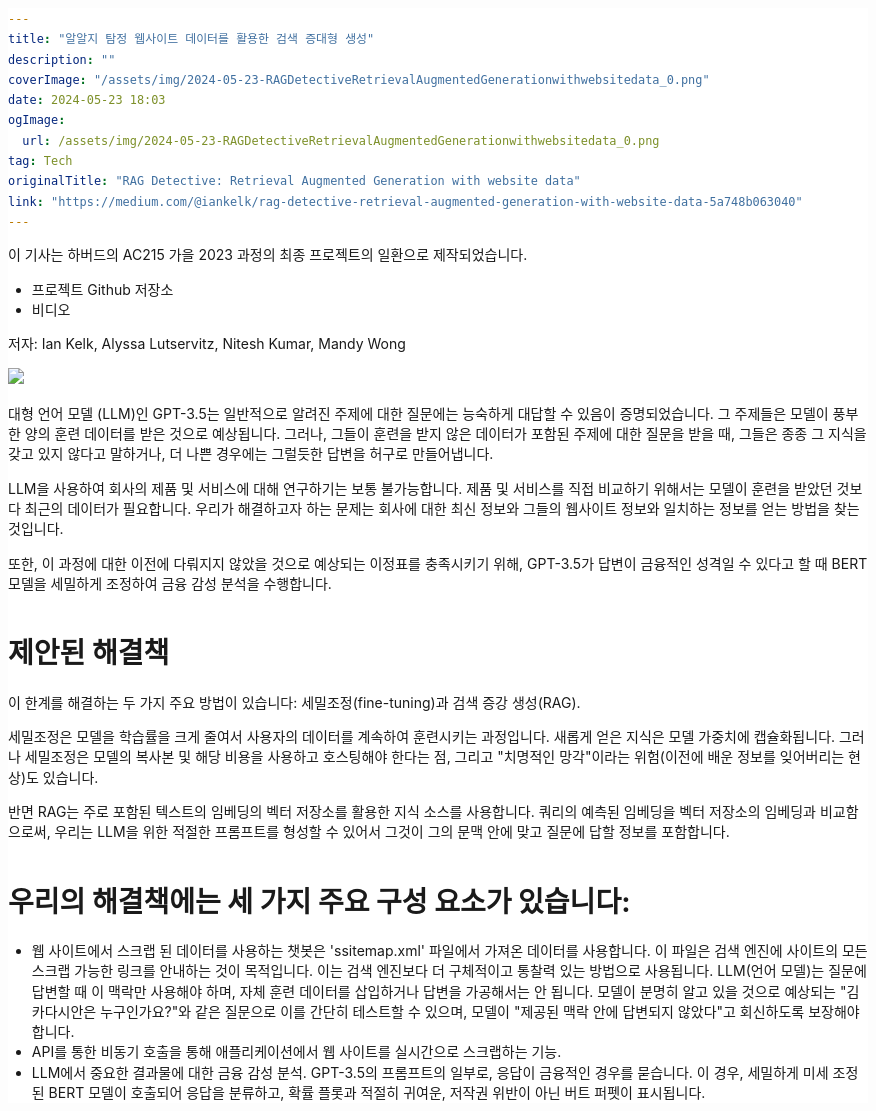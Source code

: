 ```yaml
---
title: "알알지 탐정 웹사이트 데이터를 활용한 검색 증대형 생성"
description: ""
coverImage: "/assets/img/2024-05-23-RAGDetectiveRetrievalAugmentedGenerationwithwebsitedata_0.png"
date: 2024-05-23 18:03
ogImage:
  url: /assets/img/2024-05-23-RAGDetectiveRetrievalAugmentedGenerationwithwebsitedata_0.png
tag: Tech
originalTitle: "RAG Detective: Retrieval Augmented Generation with website data"
link: "https://medium.com/@iankelk/rag-detective-retrieval-augmented-generation-with-website-data-5a748b063040"
---
```


이 기사는 하버드의 AC215 가을 2023 과정의 최종 프로젝트의 일환으로 제작되었습니다.

- 프로젝트 Github 저장소
- 비디오

저자: Ian Kelk, Alyssa Lutservitz, Nitesh Kumar, Mandy Wong

![](/assets/img/2024-05-23-RAGDetectiveRetrievalAugmentedGenerationwithwebsitedata_0.png)

<div class="content-ad"></div>

대형 언어 모델 (LLM)인 GPT-3.5는 일반적으로 알려진 주제에 대한 질문에는 능숙하게 대답할 수 있음이 증명되었습니다. 그 주제들은 모델이 풍부한 양의 훈련 데이터를 받은 것으로 예상됩니다. 그러나, 그들이 훈련을 받지 않은 데이터가 포함된 주제에 대한 질문을 받을 때, 그들은 종종 그 지식을 갖고 있지 않다고 말하거나, 더 나쁜 경우에는 그럴듯한 답변을 허구로 만들어냅니다.

LLM을 사용하여 회사의 제품 및 서비스에 대해 연구하기는 보통 불가능합니다. 제품 및 서비스를 직접 비교하기 위해서는 모델이 훈련을 받았던 것보다 최근의 데이터가 필요합니다. 우리가 해결하고자 하는 문제는 회사에 대한 최신 정보와 그들의 웹사이트 정보와 일치하는 정보를 얻는 방법을 찾는 것입니다.

또한, 이 과정에 대한 이전에 다뤄지지 않았을 것으로 예상되는 이정표를 충족시키기 위해, GPT-3.5가 답변이 금융적인 성격일 수 있다고 할 때 BERT 모델을 세밀하게 조정하여 금융 감성 분석을 수행합니다.

# 제안된 해결책

<div class="content-ad"></div>

이 한계를 해결하는 두 가지 주요 방법이 있습니다: 세밀조정(fine-tuning)과 검색 증강 생성(RAG).

세밀조정은 모델을 학습률을 크게 줄여서 사용자의 데이터를 계속하여 훈련시키는 과정입니다. 새롭게 얻은 지식은 모델 가중치에 캡슐화됩니다. 그러나 세밀조정은 모델의 복사본 및 해당 비용을 사용하고 호스팅해야 한다는 점, 그리고 "치명적인 망각"이라는 위험(이전에 배운 정보를 잊어버리는 현상)도 있습니다.

반면 RAG는 주로 포함된 텍스트의 임베딩의 벡터 저장소를 활용한 지식 소스를 사용합니다. 쿼리의 예측된 임베딩을 벡터 저장소의 임베딩과 비교함으로써, 우리는 LLM을 위한 적절한 프롬프트를 형성할 수 있어서 그것이 그의 문맥 안에 맞고 질문에 답할 정보를 포함합니다.

# 우리의 해결책에는 세 가지 주요 구성 요소가 있습니다:

<div class="content-ad"></div>

- 웹 사이트에서 스크랩 된 데이터를 사용하는 챗봇은 'ssitemap.xml' 파일에서 가져온 데이터를 사용합니다. 이 파일은 검색 엔진에 사이트의 모든 스크랩 가능한 링크를 안내하는 것이 목적입니다. 이는 검색 엔진보다 더 구체적이고 통찰력 있는 방법으로 사용됩니다. LLM(언어 모델)는 질문에 답변할 때 이 맥락만 사용해야 하며, 자체 훈련 데이터를 삽입하거나 답변을 가공해서는 안 됩니다. 모델이 분명히 알고 있을 것으로 예상되는 "김 카다시안은 누구인가요?"와 같은 질문으로 이를 간단히 테스트할 수 있으며, 모델이 "제공된 맥락 안에 답변되지 않았다"고 회신하도록 보장해야 합니다.
- API를 통한 비동기 호출을 통해 애플리케이션에서 웹 사이트를 실시간으로 스크랩하는 기능.
- LLM에서 중요한 결과물에 대한 금융 감성 분석. GPT-3.5의 프롬프트의 일부로, 응답이 금융적인 경우를 묻습니다. 이 경우, 세밀하게 미세 조정된 BERT 모델이 호출되어 응답을 분류하고, 확률 플롯과 적절히 귀여운, 저작권 위반이 아닌 버트 퍼펫이 표시됩니다.
